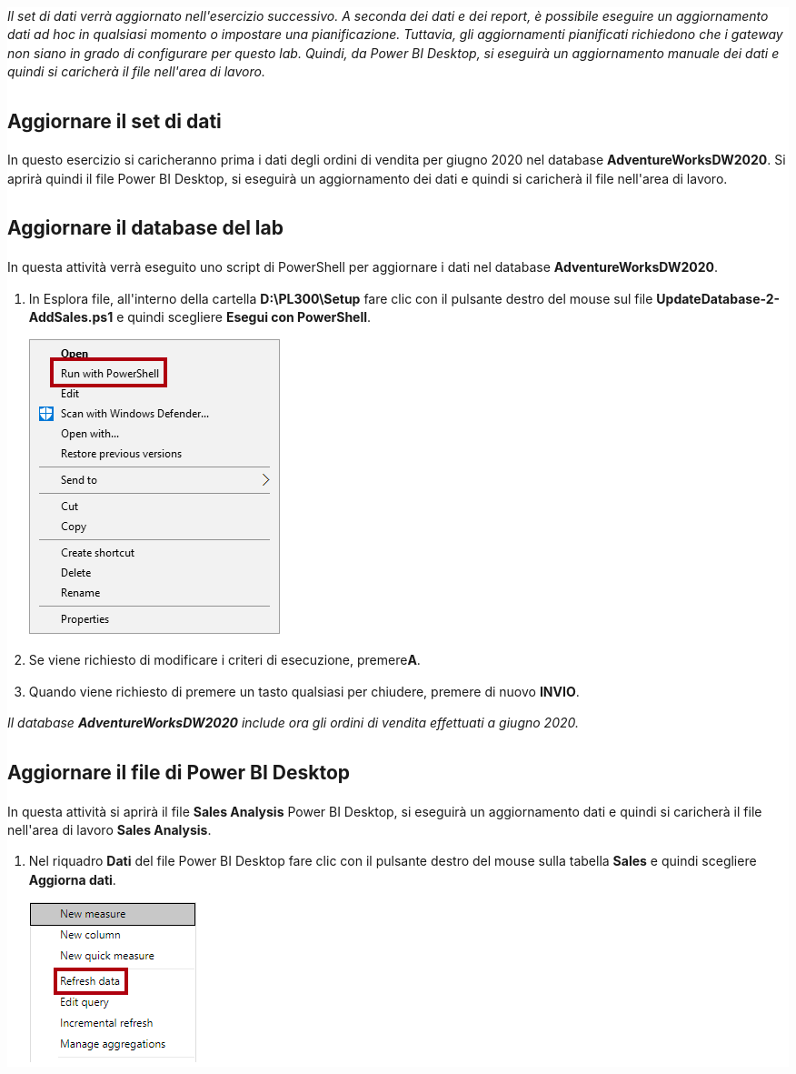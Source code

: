 *Il set di dati verrà aggiornato nell'esercizio successivo. A seconda dei dati e dei report, è possibile eseguire un aggiornamento dati ad hoc in qualsiasi momento o impostare una pianificazione. Tuttavia, gli aggiornamenti pianificati richiedono che i gateway non siano in grado di configurare per questo lab. Quindi, da Power BI Desktop, si eseguirà un aggiornamento manuale dei dati e quindi si caricherà il file nell'area di lavoro.*

## **Aggiornare il set di dati**

In questo esercizio si caricheranno prima i dati degli ordini di vendita per giugno 2020 nel database **AdventureWorksDW2020**. Si aprirà quindi il file Power BI Desktop, si eseguirà un aggiornamento dei dati e quindi si caricherà il file nell'area di lavoro.

## **Aggiornare il database del lab**

In questa attività verrà eseguito uno script di PowerShell per aggiornare i dati nel database **AdventureWorksDW2020**.

1. In Esplora file, all'interno della cartella **D:\PL300\Setup** fare clic con il pulsante destro del mouse sul file **UpdateDatabase-2-AddSales.ps1** e quindi scegliere **Esegui con PowerShell**.

    ![Immagine 28](Linked_image_Files/09-create-power-bi-dashboard_image46.png)

1. Se viene richiesto di modificare i criteri di esecuzione, premere**A**.

1. Quando viene richiesto di premere un tasto qualsiasi per chiudere, premere di nuovo **INVIO**.

*Il database **AdventureWorksDW2020** include ora gli ordini di vendita effettuati a giugno 2020.*

## **Aggiornare il file di Power BI Desktop**

In questa attività si aprirà il file **Sales Analysis** Power BI Desktop, si eseguirà un aggiornamento dati e quindi si caricherà il file nell'area di lavoro **Sales Analysis**.

1. Nel riquadro **Dati** del file Power BI Desktop fare clic con il pulsante destro del mouse sulla tabella **Sales** e quindi scegliere **Aggiorna dati**.

    ![Immagine 55](Linked_image_Files/09-create-power-bi-dashboard_image47.png)
